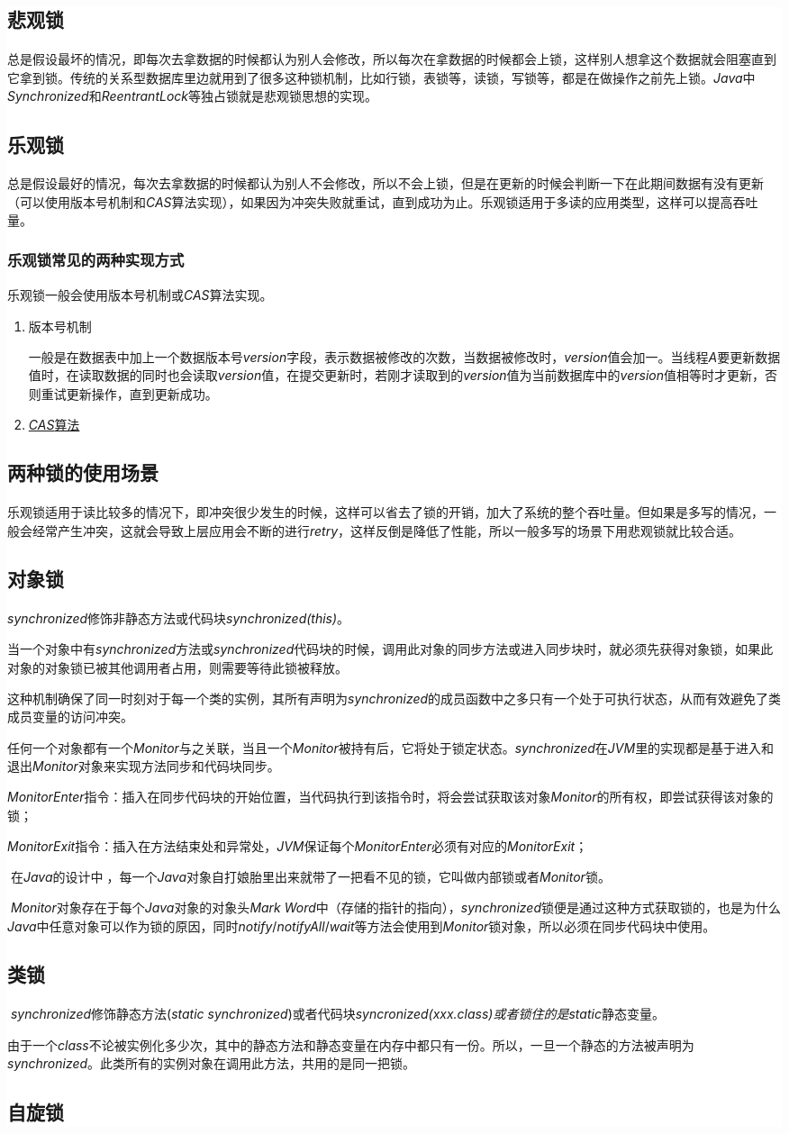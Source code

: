 ## 悲观锁

​	总是假设最坏的情况，即每次去拿数据的时候都认为别人会修改，所以每次在拿数据的时候都会上锁，这样别人想拿这个数据就会阻塞直到它拿到锁。传统的关系型数据库里边就用到了很多这种锁机制，比如行锁，表锁等，读锁，写锁等，都是在做操作之前先上锁。*Java*中*Synchronized*和*ReentrantLock*等独占锁就是悲观锁思想的实现。

## 乐观锁

​	总是假设最好的情况，每次去拿数据的时候都认为别人不会修改，所以不会上锁，但是在更新的时候会判断一下在此期间数据有没有更新（可以使用版本号机制和*CAS*算法实现），如果因为冲突失败就重试，直到成功为止。乐观锁适用于多读的应用类型，这样可以提高吞吐量。

### 乐观锁常见的两种实现方式

乐观锁一般会使用版本号机制或*CAS*算法实现。

1. 版本号机制

   一般是在数据表中加上一个数据版本号*version*字段，表示数据被修改的次数，当数据被修改时，*version*值会加一。当线程*A*要更新数据值时，在读取数据的同时也会读取*version*值，在提交更新时，若刚才读取到的*version*值为当前数据库中的*version*值相等时才更新，否则重试更新操作，直到更新成功。

2. [*CAS*算法](#CAS)

## 两种锁的使用场景

​	乐观锁适用于读比较多的情况下，即冲突很少发生的时候，这样可以省去了锁的开销，加大了系统的整个吞吐量。但如果是多写的情况，一般会经常产生冲突，这就会导致上层应用会不断的进行*retry*，这样反倒是降低了性能，所以一般多写的场景下用悲观锁就比较合适。

## 对象锁

​	*synchronized*修饰非静态方法或代码块*synchronized(this)*。

​	当一个对象中有*synchronized*方法或*synchronized*代码块的时候，调用此对象的同步方法或进入同步块时，就必须先获得对象锁，如果此对象的对象锁已被其他调用者占用，则需要等待此锁被释放。

​	这种机制确保了同一时刻对于每一个类的实例，其所有声明为*synchronized*的成员函数中之多只有一个处于可执行状态，从而有效避免了类成员变量的访问冲突。

​	任何一个对象都有一个*Monitor*与之关联，当且一个*Monitor*被持有后，它将处于锁定状态。*synchronized*在*JVM*里的实现都是基于进入和退出*Monitor*对象来实现方法同步和代码块同步。

​	*MonitorEnter*指令：插入在同步代码块的开始位置，当代码执行到该指令时，将会尝试获取该对象*Monitor*的所有权，即尝试获得该对象的锁；

​	*MonitorExit*指令：插入在方法结束处和异常处，*JVM*保证每个*MonitorEnter*必须有对应的*MonitorExit*；

​	在*Java*的设计中 ，每一个*Java*对象自打娘胎里出来就带了一把看不见的锁，它叫做内部锁或者*Monitor*锁。

​	*Monitor*对象存在于每个*Java*对象的对象头*Mark* *Word*中（存储的指针的指向），*synchronized*锁便是通过这种方式获取锁的，也是为什么*Java*中任意对象可以作为锁的原因，同时*notify*/*notifyAll*/*wait*等方法会使用到*Monitor*锁对象，所以必须在同步代码块中使用。

## 类锁

​	*synchronized*修饰静态方法(*static synchronized*)或者代码块*syncronized(xxx.class)*或者锁住的是*static*静态变量。

​	由于一个*class*不论被实例化多少次，其中的静态方法和静态变量在内存中都只有一份。所以，一旦一个静态的方法被声明为*synchronized*。此类所有的实例对象在调用此方法，共用的是同一把锁。

## 自旋锁
